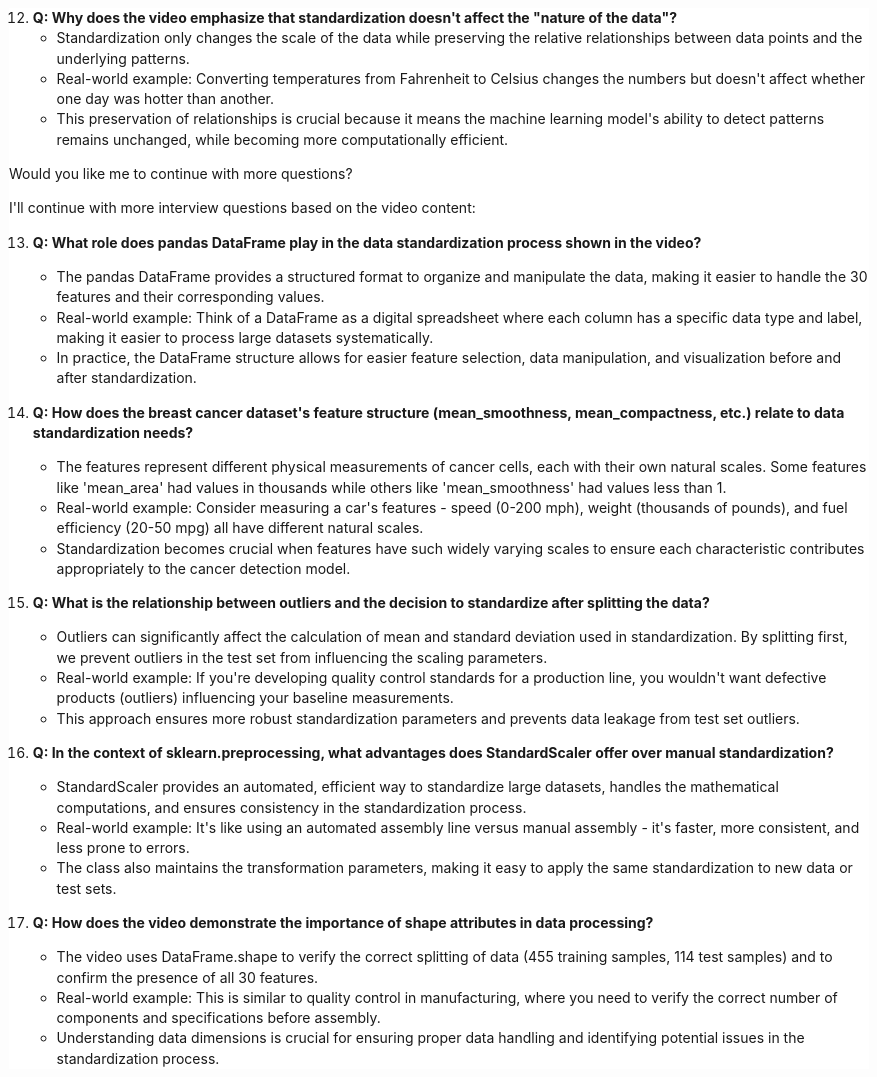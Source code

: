12. **Q: Why does the video emphasize that standardization doesn't affect the "nature of the data"?**
    - Standardization only changes the scale of the data while preserving the relative relationships between data points and the underlying patterns.
    - Real-world example: Converting temperatures from Fahrenheit to Celsius changes the numbers but doesn't affect whether one day was hotter than another.
    - This preservation of relationships is crucial because it means the machine learning model's ability to detect patterns remains unchanged, while becoming more computationally efficient.

Would you like me to continue with more questions?

I'll continue with more interview questions based on the video content:

13. **Q: What role does pandas DataFrame play in the data standardization process shown in the video?**
    - The pandas DataFrame provides a structured format to organize and manipulate the data, making it easier to handle the 30 features and their corresponding values.
    - Real-world example: Think of a DataFrame as a digital spreadsheet where each column has a specific data type and label, making it easier to process large datasets systematically.
    - In practice, the DataFrame structure allows for easier feature selection, data manipulation, and visualization before and after standardization.

14. **Q: How does the breast cancer dataset's feature structure (mean_smoothness, mean_compactness, etc.) relate to data standardization needs?**
    - The features represent different physical measurements of cancer cells, each with their own natural scales. Some features like 'mean_area' had values in thousands while others like 'mean_smoothness' had values less than 1.
    - Real-world example: Consider measuring a car's features - speed (0-200 mph), weight (thousands of pounds), and fuel efficiency (20-50 mpg) all have different natural scales.
    - Standardization becomes crucial when features have such widely varying scales to ensure each characteristic contributes appropriately to the cancer detection model.

15. **Q: What is the relationship between outliers and the decision to standardize after splitting the data?**
    - Outliers can significantly affect the calculation of mean and standard deviation used in standardization. By splitting first, we prevent outliers in the test set from influencing the scaling parameters.
    - Real-world example: If you're developing quality control standards for a production line, you wouldn't want defective products (outliers) influencing your baseline measurements.
    - This approach ensures more robust standardization parameters and prevents data leakage from test set outliers.

16. **Q: In the context of sklearn.preprocessing, what advantages does StandardScaler offer over manual standardization?**
    - StandardScaler provides an automated, efficient way to standardize large datasets, handles the mathematical computations, and ensures consistency in the standardization process.
    - Real-world example: It's like using an automated assembly line versus manual assembly - it's faster, more consistent, and less prone to errors.
    - The class also maintains the transformation parameters, making it easy to apply the same standardization to new data or test sets.

17. **Q: How does the video demonstrate the importance of shape attributes in data processing?**
    - The video uses DataFrame.shape to verify the correct splitting of data (455 training samples, 114 test samples) and to confirm the presence of all 30 features.
    - Real-world example: This is similar to quality control in manufacturing, where you need to verify the correct number of components and specifications before assembly.
    - Understanding data dimensions is crucial for ensuring proper data handling and identifying potential issues in the standardization process.
